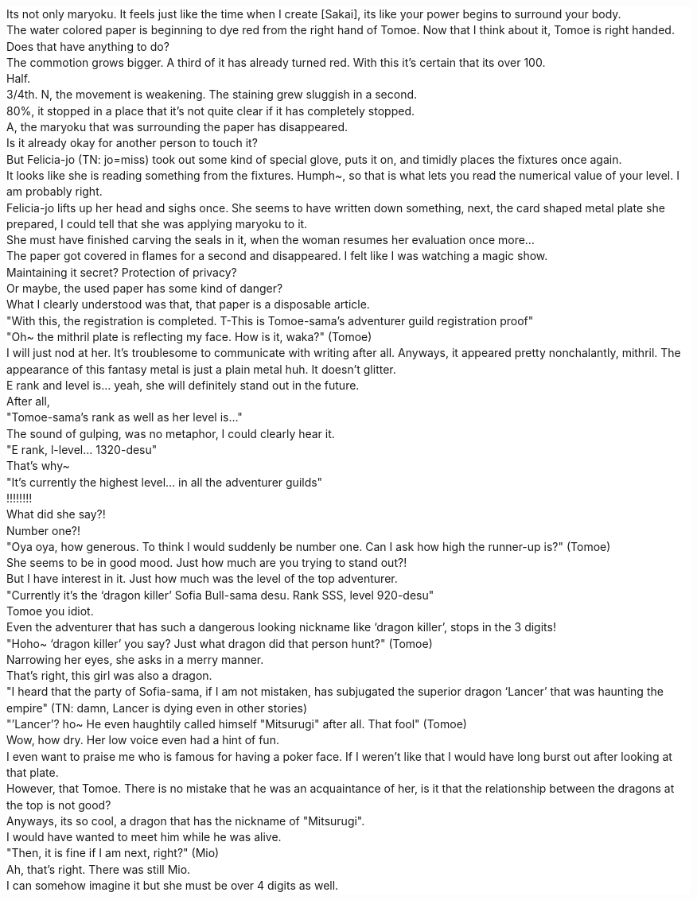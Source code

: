 Its not only maryoku. It feels just like the time when I create [Sakai], its like your power begins to surround your body.<br/>
The water colored paper is beginning to dye red from the right hand of Tomoe. Now that I think about it, Tomoe is right handed. Does that have anything to do?<br/>
The commotion grows bigger. A third of it has already turned red. With this it’s certain that its over 100.<br/>
Half.<br/>
3/4th. N, the movement is weakening. The staining grew sluggish in a second.<br/>
80%, it stopped in a place that it’s not quite clear if it has completely stopped.<br/>
A, the maryoku that was surrounding the paper has disappeared.<br/>
Is it already okay for another person to touch it?<br/>
But Felicia-jo (TN: jo=miss) took out some kind of special glove, puts it on, and timidly places the fixtures once again.<br/>
It looks like she is reading something from the fixtures. Humph~, so that is what lets you read the numerical value of your level. I am probably right.<br/>
Felicia-jo lifts up her head and sighs once. She seems to have written down something, next, the card shaped metal plate she prepared, I could tell that she was applying maryoku to it.<br/>
She must have finished carving the seals in it, when the woman resumes her evaluation once more…<br/>
The paper got covered in flames for a second and disappeared. I felt like I was watching a magic show.<br/>
Maintaining it secret? Protection of privacy?<br/>
Or maybe, the used paper has some kind of danger?<br/>
What I clearly understood was that, that paper is a disposable article.<br/>
"With this, the registration is completed. T-This is Tomoe-sama’s adventurer guild registration proof"<br/>
"Oh~ the mithril plate is reflecting my face. How is it, waka?" (Tomoe)<br/>
I will just nod at her. It’s troublesome to communicate with writing after all. Anyways, it appeared pretty nonchalantly, mithril. The appearance of this fantasy metal is just a plain metal huh. It doesn’t glitter.<br/>
E rank and level is… yeah, she will definitely stand out in the future.<br/>
After all,<br/>
"Tomoe-sama’s rank as well as her level is…"<br/>
The sound of gulping, was no metaphor, I could clearly hear it.<br/>
"E rank, l-level… 1320-desu"<br/>
That’s why~<br/>
"It’s currently the highest level… in all the adventurer guilds"<br/>
!!!!!!!!<br/>
What did she say?!<br/>
Number one?!<br/>
"Oya oya, how generous. To think I would suddenly be number one. Can I ask how high the runner-up is?" (Tomoe)<br/>
She seems to be in good mood. Just how much are you trying to stand out?!<br/>
But I have interest in it. Just how much was the level of the top adventurer.<br/>
"Currently it’s the ‘dragon killer’ Sofia Bull-sama desu. Rank SSS, level 920-desu"<br/>
Tomoe you idiot.<br/>
Even the adventurer that has such a dangerous looking nickname like ‘dragon killer’, stops in the 3 digits!<br/>
"Hoho~ ‘dragon killer’ you say? Just what dragon did that person hunt?" (Tomoe)<br/>
Narrowing her eyes, she asks in a merry manner.<br/>
That’s right, this girl was also a dragon.<br/>
"I heard that the party of Sofia-sama, if I am not mistaken, has subjugated the superior dragon ‘Lancer’ that was haunting the empire" (TN: damn, Lancer is dying even in other stories)<br/>
"’Lancer’? ho~ He even haughtily called himself "Mitsurugi" after all. That fool" (Tomoe)<br/>
Wow, how dry. Her low voice even had a hint of fun.<br/>
I even want to praise me who is famous for having a poker face. If I weren’t like that I would have long burst out after looking at that plate.<br/>
However, that Tomoe. There is no mistake that he was an acquaintance of her, is it that the relationship between the dragons at the top is not good?<br/>
Anyways, its so cool, a dragon that has the nickname of "Mitsurugi".<br/>
I would have wanted to meet him while he was alive.<br/>
"Then, it is fine if I am next, right?" (Mio)<br/>
Ah, that’s right. There was still Mio.<br/>
I can somehow imagine it but she must be over 4 digits as well.<br/>